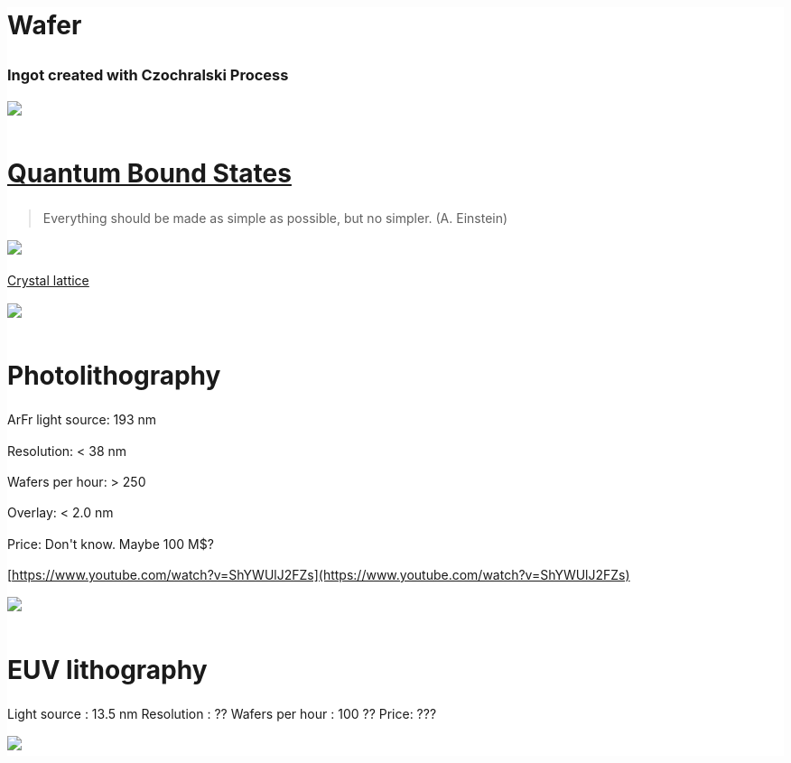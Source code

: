 

# Wafer


### Ingot created with Czochralski Process
![](https://upload.wikimedia.org/wikipedia/commons/thumb/6/6e/Czochralski_Process.svg/2560px-Czochralski_Process.svg.png)



# [Quantum Bound States](https://phet.colorado.edu/sims/cheerpj/bound-states/latest/bound-states.html?simulation=bound-states)




> Everything should be made as simple as possible, but no simpler. (A. Einstein)

![](/dic2021/assets/crystal_simplified.png)



[Crystal lattice](https://sketchfab.com/3d-models/silicon-crystal-lattice-73e292f32ffe4ca490e166faeba317e7)

![](https://upload.wikimedia.org/wikipedia/commons/thumb/f/f1/Silicon-unit-cell-3D-balls.png/628px-Silicon-unit-cell-3D-balls.png)

# Photolithography


ArFr light source: 193 nm

Resolution: < 38 nm

Wafers per hour: > 250

Overlay: < 2.0 nm

Price: Don't know. Maybe 100 M$?

[https://www.youtube.com/watch?v=ShYWUlJ2FZs](https://www.youtube.com/watch?v=ShYWUlJ2FZs)

![](https://www.asml.com/-/media/asml/images/products/duv-lithography-systems/twinscan-nxt1970ci.png?mw=1200&hash=192BA48B205DA9E3CC048A897327E8DF)


# EUV lithography

Light source : 13.5 nm
Resolution : ??
Wafers per hour : 100 ??
Price: ???

![](https://www.elinfor.com/article/E/U/EUV%20lithography%20machines%20of%20ASML.jpg)
